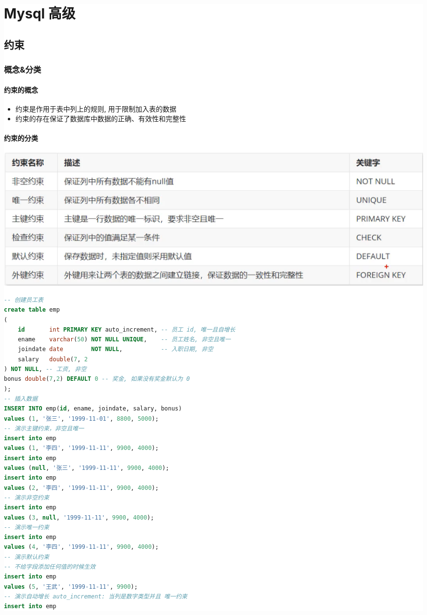 # Mysql 高级

## 约束

### 概念&分类

#### 约束的概念

- 约束是作用于表中列上的规则, 用于限制加入表的数据
- 约束的存在保证了数据库中数据的正确、有效性和完整性

#### 约束的分类

![img.png](img.png)

```sql
-- 创建员工表
create table emp
(
    id       int PRIMARY KEY auto_increment, -- 员工 id, 唯一且自增长
    ename    varchar(50) NOT NULL UNIQUE,    -- 员工姓名, 非空且唯一
    joindate date        NOT NULL,           -- 入职日期, 非空
    salary   double(7, 2
) NOT NULL, -- 工资, 非空
bonus double(7,2) DEFAULT 0 -- 奖金, 如果没有奖金默认为 0
);
-- 插入数据
INSERT INTO emp(id, ename, joindate, salary, bonus)
values (1, '张三', '1999-11-01', 8800, 5000);
-- 演示主键约束，非空且唯一
insert into emp
values (1, '李四', '1999-11-11', 9900, 4000);
insert into emp
values (null, '张三', '1999-11-11', 9900, 4000);
insert into emp
values (2, '李四', '1999-11-11', 9900, 4000);
-- 演示非空约束
insert into emp
values (3, null, '1999-11-11', 9900, 4000);
-- 演示唯一约束
insert into emp
values (4, '李四', '1999-11-11', 9900, 4000);
-- 演示默认约束
-- 不给字段添加任何值的时候生效
insert into emp
values (5, '王武', '1999-11-11', 9900);
-- 演示自动增长 auto_increment: 当列是数字类型并且 唯一约束
insert into emp
```
